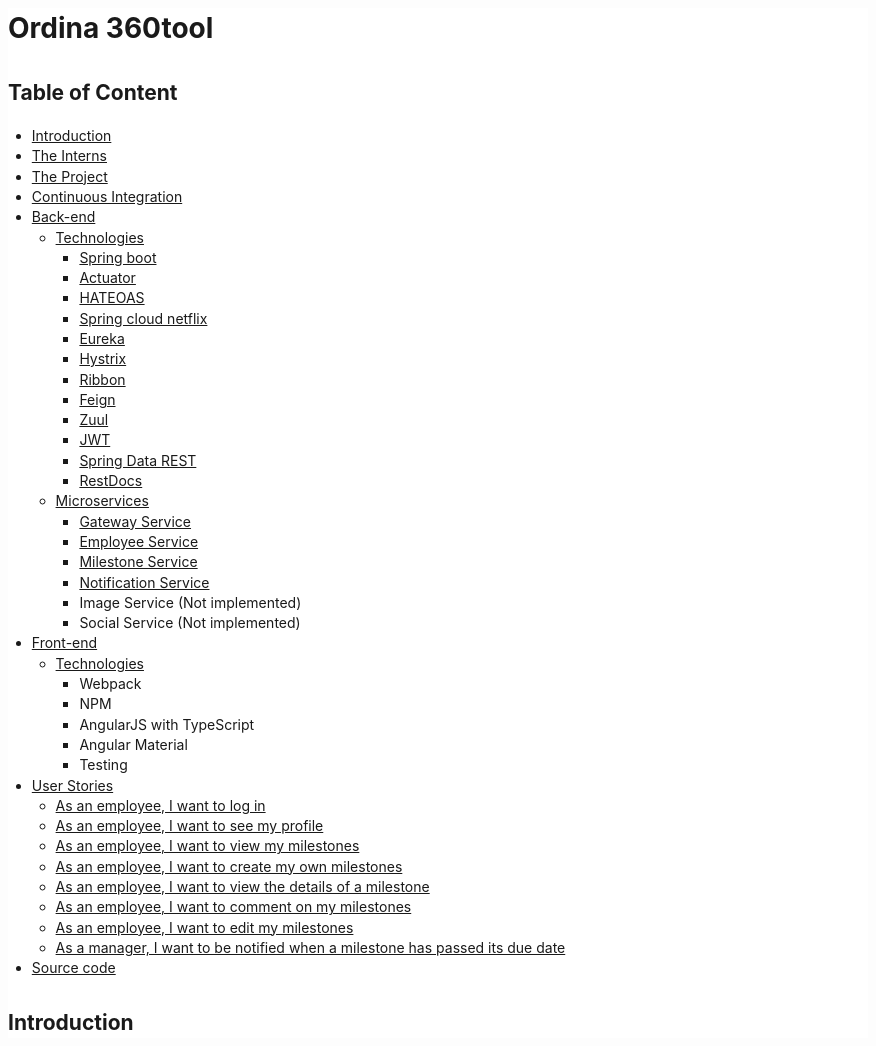 # Ordina 360tool

## Table of Content
- [Introduction](#introduction)
- [The Interns](#the_interns)
- [The Project](#the_project)
- [Continuous Integration](#ci)
- [Back-end](#back-end)
    - [Technologies](#technologies)
        - [Spring boot](#spring_boot)
        - [Actuator](#actuator)
        - [HATEOAS](#hateoas)
        - [Spring cloud netflix](#netflix)
        - [Eureka](#eureka)
        - [Hystrix](#hystrix)
        - [Ribbon](#ribbon)
        - [Feign](#feign)
        - [Zuul](#zuul)
        - [JWT](#jwt)
        - [Spring Data REST](#datarest)
        - [RestDocs](#restdocs)
    - [Microservices](#microservices)
        - [Gateway Service](#gatewayservice)
        - [Employee Service](#employeeservice)
        - [Milestone Service](#milestoneservice)
        - [Notification Service](#notificationservice)
        - Image Service (Not implemented)
        - Social Service (Not implemented)
- [Front-end](#front-end)
    - [Technologies](#fe-technologies)
        - Webpack
        - NPM
        - AngularJS with TypeScript
        - Angular Material
        - Testing
- [User Stories](#userstories)
    - [As an employee, I want to log in](#login)
    - [As an employee, I want to see my profile](#profile)
    - [As an employee, I want to view my milestones](#viewmilestones)
    - [As an employee, I want to create my own milestones](#createmilestones)
    - [As an employee, I want to view the details of a milestone](#detailsmilestone)
    - [As an employee, I want to comment on my milestones](#commentmilestones)
    - [As an employee, I want to edit my milestones](#editmilestones)
    - [As a manager, I want to be notified when a milestone has passed its due date](#notificationmilestones)
- [Source code](#source_code)

## Introduction <a name="introduction"></a>
